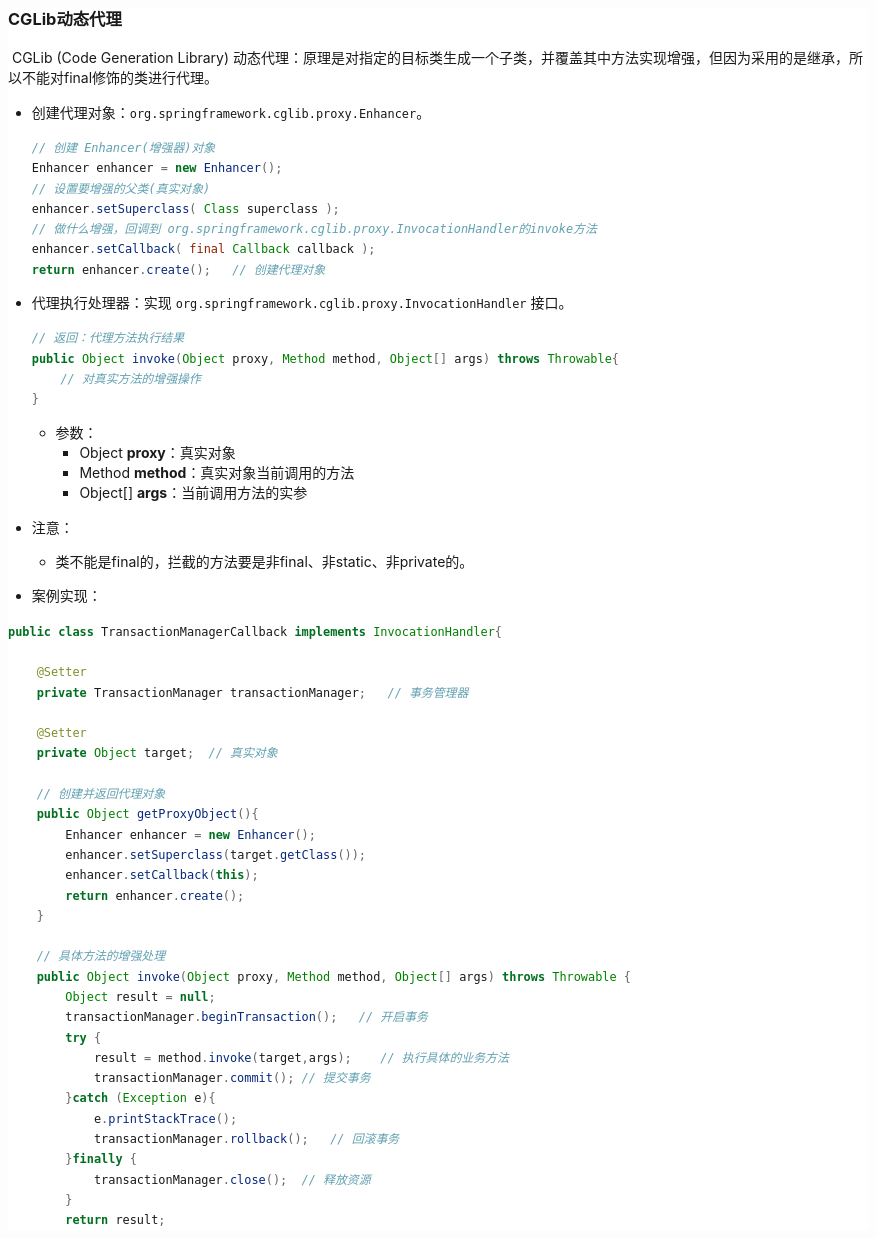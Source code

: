 ### CGLib动态代理

​	CGLib (Code Generation Library) 动态代理：原理是对指定的目标类生成一个子类，并覆盖其中方法实现增强，但因为采用的是继承，所以不能对final修饰的类进行代理。

* 创建代理对象：`org.springframework.cglib.proxy.Enhancer`。

    ```java
    // 创建 Enhancer(增强器)对象
    Enhancer enhancer = new Enhancer();
    // 设置要增强的父类(真实对象)
    enhancer.setSuperclass( Class superclass );
    // 做什么增强，回调到 org.springframework.cglib.proxy.InvocationHandler的invoke方法
    enhancer.setCallback( final Callback callback );
    return enhancer.create();   // 创建代理对象
    ```

* 代理执行处理器：实现 `org.springframework.cglib.proxy.InvocationHandler` 接口。

    ```java
    // 返回：代理方法执行结果
    public Object invoke(Object proxy, Method method, Object[] args) throws Throwable{
        // 对真实方法的增强操作
    }
    ```
    * 参数：
        * Object **proxy**：真实对象
        * Method **method**：真实对象当前调用的方法
        * Object[] **args**：当前调用方法的实参
    
* 注意：

    * 类不能是final的，拦截的方法要是非final、非static、非private的。

    

* 案例实现：

```java
public class TransactionManagerCallback implements InvocationHandler{

    @Setter
    private TransactionManager transactionManager;   // 事务管理器

    @Setter
    private Object target;  // 真实对象

    // 创建并返回代理对象
    public Object getProxyObject(){
        Enhancer enhancer = new Enhancer();
        enhancer.setSuperclass(target.getClass());
        enhancer.setCallback(this);
        return enhancer.create();
    }

    // 具体方法的增强处理
    public Object invoke(Object proxy, Method method, Object[] args) throws Throwable {
        Object result = null;
        transactionManager.beginTransaction();   // 开启事务
        try {
            result = method.invoke(target,args);    // 执行具体的业务方法
            transactionManager.commit(); // 提交事务
        }catch (Exception e){
            e.printStackTrace();
            transactionManager.rollback();   // 回滚事务
        }finally {
            transactionManager.close();  // 释放资源
        }
        return result;
```